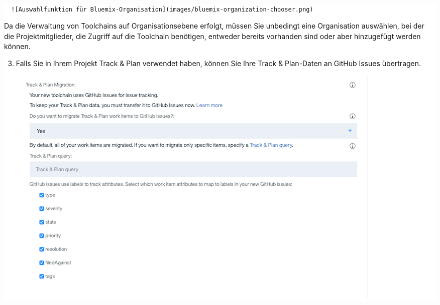       ![Auswahlfunktion für Bluemix-Organisation](images/bluemix-organization-chooser.png)

   Da die Verwaltung von Toolchains auf Organisationsebene erfolgt, müssen Sie unbedingt eine Organisation auswählen, bei der die Projektmitglieder, die Zugriff auf die Toolchain benötigen, entweder bereits vorhanden sind oder aber hinzugefügt werden können.

3. Falls Sie in Ihrem Projekt Track & Plan verwendet haben, können Sie Ihre Track & Plan-Daten an GitHub Issues übertragen.

   ![Track and Plan - Optionen](images/upgrade-tutorial-track-and-plan.png)
